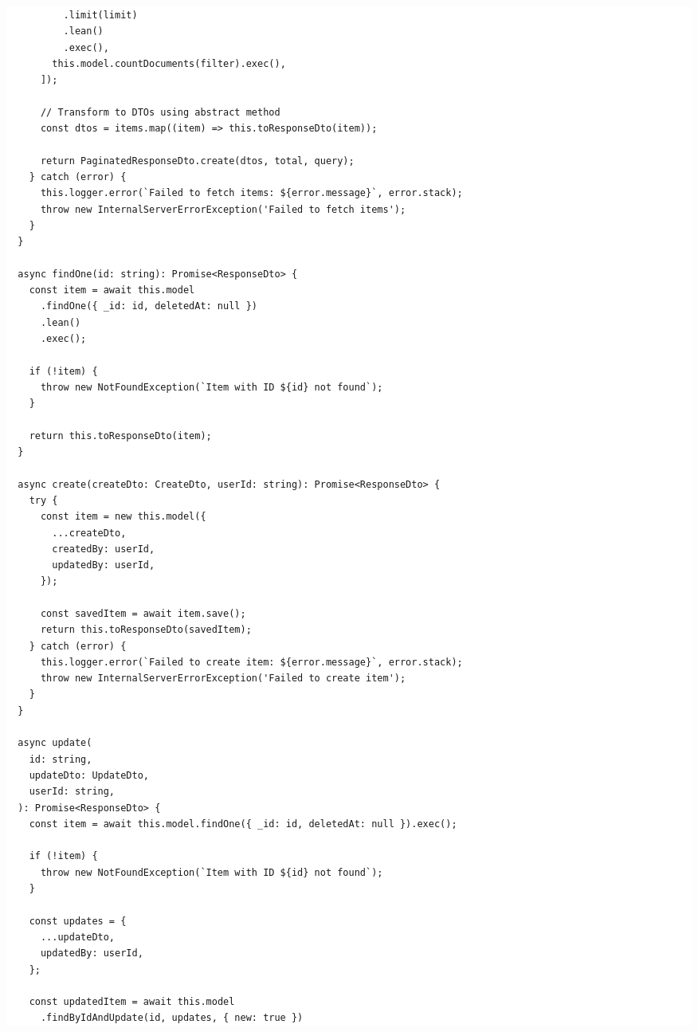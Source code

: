 ```
          .limit(limit)
          .lean()
          .exec(),
        this.model.countDocuments(filter).exec(),
      ]);

      // Transform to DTOs using abstract method
      const dtos = items.map((item) => this.toResponseDto(item));

      return PaginatedResponseDto.create(dtos, total, query);
    } catch (error) {
      this.logger.error(`Failed to fetch items: ${error.message}`, error.stack);
      throw new InternalServerErrorException('Failed to fetch items');
    }
  }

  async findOne(id: string): Promise<ResponseDto> {
    const item = await this.model
      .findOne({ _id: id, deletedAt: null })
      .lean()
      .exec();

    if (!item) {
      throw new NotFoundException(`Item with ID ${id} not found`);
    }

    return this.toResponseDto(item);
  }

  async create(createDto: CreateDto, userId: string): Promise<ResponseDto> {
    try {
      const item = new this.model({
        ...createDto,
        createdBy: userId,
        updatedBy: userId,
      });

      const savedItem = await item.save();
      return this.toResponseDto(savedItem);
    } catch (error) {
      this.logger.error(`Failed to create item: ${error.message}`, error.stack);
      throw new InternalServerErrorException('Failed to create item');
    }
  }

  async update(
    id: string,
    updateDto: UpdateDto,
    userId: string,
  ): Promise<ResponseDto> {
    const item = await this.model.findOne({ _id: id, deletedAt: null }).exec();

    if (!item) {
      throw new NotFoundException(`Item with ID ${id} not found`);
    }

    const updates = {
      ...updateDto,
      updatedBy: userId,
    };

    const updatedItem = await this.model
      .findByIdAndUpdate(id, updates, { new: true })
```